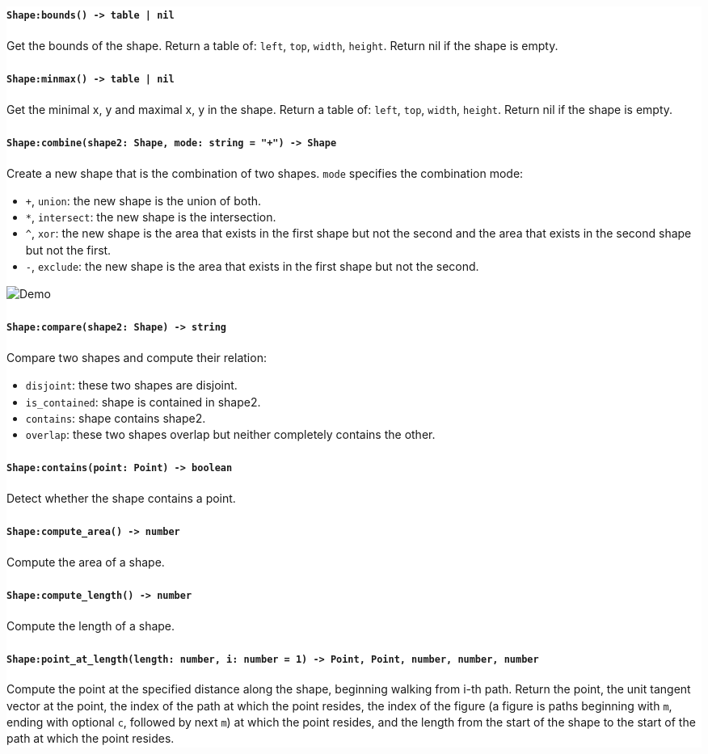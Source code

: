 #### `Shape:bounds() -> table | nil`

Get the bounds of the shape. Return a table of: `left`, `top`, `width`, `height`.
Return nil if the shape is empty.

#### `Shape:minmax() -> table | nil`

Get the minimal x, y and maximal x, y in the shape. Return a table of: `left`, `top`, `width`, `height`.
Return nil if the shape is empty.

#### `Shape:combine(shape2: Shape, mode: string = "+") -> Shape`

Create a new shape that is the combination of two shapes.
`mode` specifies the combination mode:

- `+`, `union`: the new shape is the union of both.
- `*`, `intersect`: the new shape is the intersection.
- `^`, `xor`: the new shape is the area
  that exists in the first shape but not the second and the area that exists in the second shape but not the first. 
- `-`, `exclude`: the new shape is the area that exists in the first shape but not the second.

![Demo](https://docs.microsoft.com/en-us/windows/win32/api/d2d1/images/geometry_combine_modes.png)

#### `Shape:compare(shape2: Shape) -> string`

Compare two shapes and compute their relation:

- `disjoint`: these two shapes are disjoint.
- `is_contained`: shape is contained in shape2.
- `contains`: shape contains shape2.
- `overlap`: these two shapes overlap but neither completely contains the other.

#### `Shape:contains(point: Point) -> boolean`

Detect whether the shape contains a point.

#### `Shape:compute_area() -> number`

Compute the area of a shape.

#### `Shape:compute_length() -> number`

Compute the length of a shape.

#### `Shape:point_at_length(length: number, i: number = 1) -> Point, Point, number, number, number`

Compute the point at the specified distance along the shape, beginning walking from i-th path.
Return the point, the unit tangent vector at the point,
the index of the path at which the point resides,
the index of the figure (a figure is paths beginning with `m`, ending with optional `c`, followed by next `m`)
at which the point resides,
and the length from the start of the shape to the start of the path at which the point resides.
